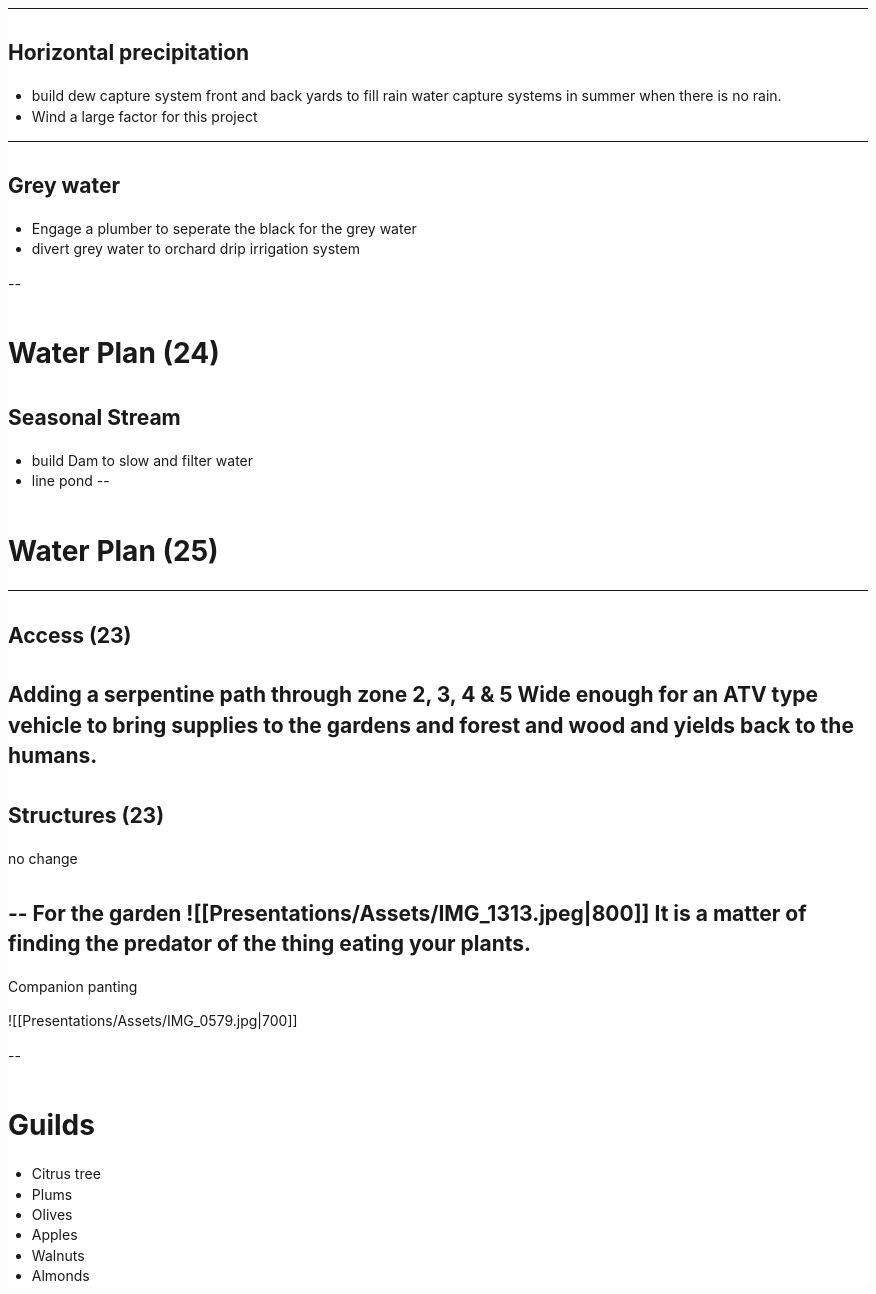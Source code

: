 
---
## Horizontal precipitation 
 - build dew capture system front and back yards to fill rain water capture systems in summer when there is no rain.
 - Wind a large factor for this project

---
## Grey water
 - Engage a plumber to seperate the black for the grey water
 - divert grey water to orchard drip irrigation system

--
# Water Plan (24)


## Seasonal Stream
 - build Dam to slow and filter water
 - line pond 
--
# Water Plan (25)
---

## Access (23)
Adding a serpentine path through zone 2, 3, 4 & 5
Wide enough for an ATV type vehicle to bring supplies to the gardens and forest and wood and yields back to the humans.
---
## Structures (23)
no change


--
For the garden
![[Presentations/Assets/IMG_1313.jpeg|800]]
It is a matter of finding the predator of the thing eating your plants.
--
Companion panting

![[Presentations/Assets/IMG_0579.jpg|700]]

--


# Guilds
 * Citrus tree
 * Plums
 * Olives
 * Apples
 * Walnuts
 * Almonds 
